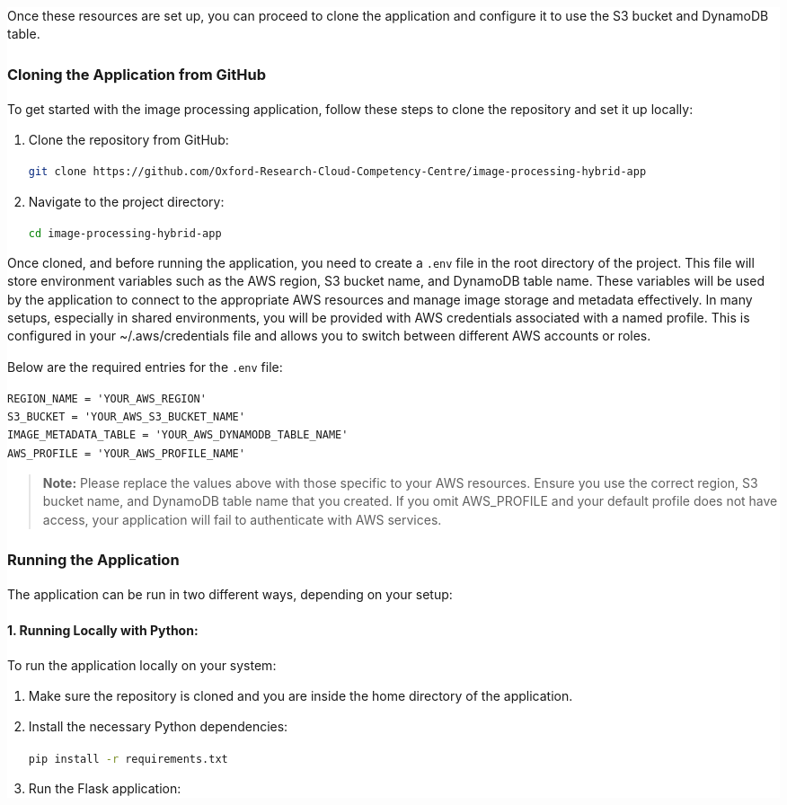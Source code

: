 Once these resources are set up, you can proceed to clone the application and configure it to use the S3 bucket and DynamoDB table.

### Cloning the Application from GitHub

To get started with the image processing application, follow these steps to clone the repository and set it up locally:

1. Clone the repository from GitHub:

   ```bash
   git clone https://github.com/Oxford-Research-Cloud-Competency-Centre/image-processing-hybrid-app
   ```

1. Navigate to the project directory:

   ```bash
   cd image-processing-hybrid-app
   ```

Once cloned, and before running the application, you need to create a `.env` file in the root directory of the project. This file will store environment variables such as the AWS region, S3 bucket name, and DynamoDB table name. These variables will be used by the application to connect to the appropriate AWS resources and manage image storage and metadata effectively. In many setups, especially in shared environments, you will be provided with AWS credentials associated with a named profile. This is configured in your ~/.aws/credentials file and allows you to switch between different AWS accounts or roles.

Below are the required entries for the `.env` file:

```plaintext
REGION_NAME = 'YOUR_AWS_REGION'
S3_BUCKET = 'YOUR_AWS_S3_BUCKET_NAME'
IMAGE_METADATA_TABLE = 'YOUR_AWS_DYNAMODB_TABLE_NAME'
AWS_PROFILE = 'YOUR_AWS_PROFILE_NAME'
```

> **Note:** Please replace the values above with those specific to your AWS resources. Ensure you use the correct region, S3 bucket name, and DynamoDB table name that you created. If you omit AWS_PROFILE and your default profile does not have access, your application will fail to authenticate with AWS services.

### Running the Application

The application can be run in two different ways, depending on your setup:

#### 1. **Running Locally with Python:**

To run the application locally on your system:

1. Make sure the repository is cloned and you are inside the home directory of the application.
1. Install the necessary Python dependencies:

   ```bash
   pip install -r requirements.txt
   ```

1. Run the Flask application:
